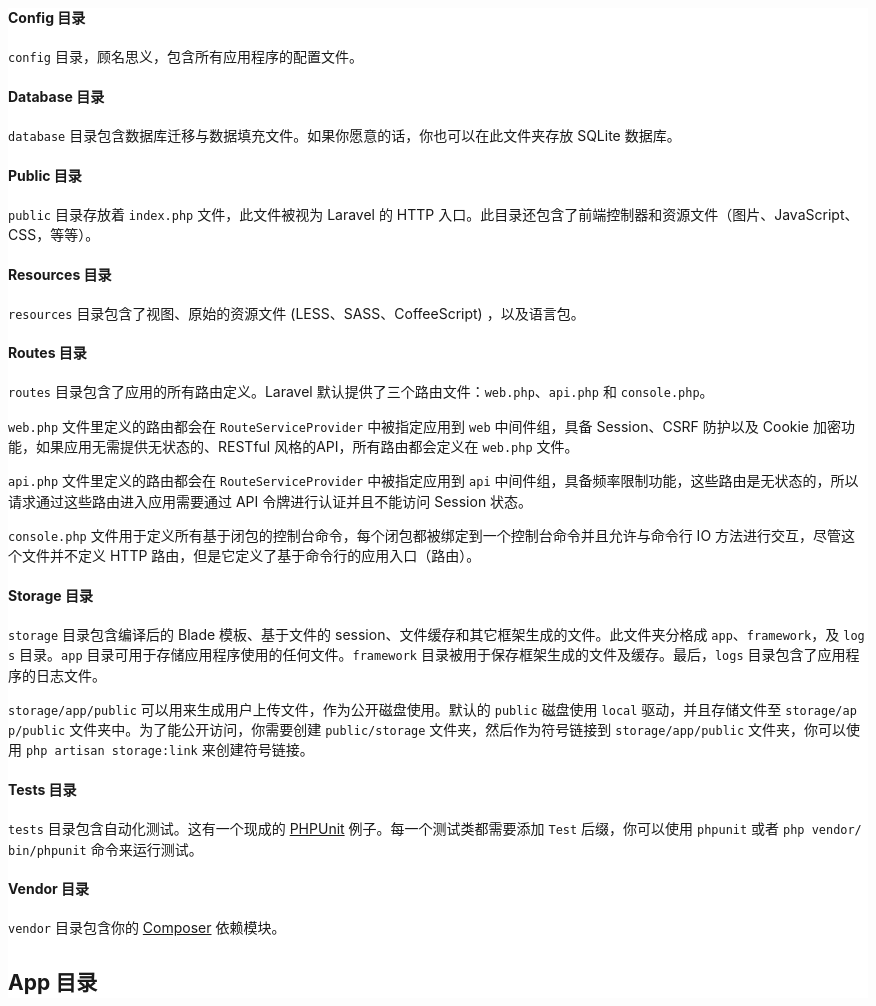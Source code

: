 <a name="the-config-directory"></a>
#### Config 目录

`config` 目录，顾名思义，包含所有应用程序的配置文件。

<a name="the-database-directory"></a>
#### Database 目录

`database` 目录包含数据库迁移与数据填充文件。如果你愿意的话，你也可以在此文件夹存放 SQLite 数据库。

<a name="the-public-directory"></a>
#### Public 目录

`public` 目录存放着  `index.php` 文件，此文件被视为 Laravel 的 HTTP 入口。此目录还包含了前端控制器和资源文件（图片、JavaScript、CSS，等等）。

<a name="the-resources-directory"></a>
#### Resources 目录

`resources` 目录包含了视图、原始的资源文件 (LESS、SASS、CoffeeScript) ，以及语言包。

<a name="the-routes-directory"></a>
#### Routes 目录

`routes` 目录包含了应用的所有路由定义。Laravel 默认提供了三个路由文件：`web.php`、`api.php` 和 `console.php`。

`web.php` 文件里定义的路由都会在 `RouteServiceProvider` 中被指定应用到 `web` 中间件组，具备 Session、CSRF 防护以及 Cookie 加密功能，如果应用无需提供无状态的、RESTful 风格的API，所有路由都会定义在 `web.php` 文件。

`api.php` 文件里定义的路由都会在 `RouteServiceProvider` 中被指定应用到 `api` 中间件组，具备频率限制功能，这些路由是无状态的，所以请求通过这些路由进入应用需要通过 API 令牌进行认证并且不能访问 Session 状态。

`console.php` 文件用于定义所有基于闭包的控制台命令，每个闭包都被绑定到一个控制台命令并且允许与命令行 IO 方法进行交互，尽管这个文件并不定义 HTTP 路由，但是它定义了基于命令行的应用入口（路由）。

<a name="the-storage-directory"></a>
#### Storage 目录

`storage` 目录包含编译后的 Blade 模板、基于文件的 session、文件缓存和其它框架生成的文件。此文件夹分格成 `app`、`framework`，及 `logs` 目录。`app` 目录可用于存储应用程序使用的任何文件。`framework` 目录被用于保存框架生成的文件及缓存。最后，`logs` 目录包含了应用程序的日志文件。

`storage/app/public` 可以用来生成用户上传文件，作为公开磁盘使用。默认的 `public` 磁盘使用 `local` 驱动，并且存储文件至 `storage/app/public` 文件夹中。为了能公开访问，你需要创建 `public/storage` 文件夹，然后作为符号链接到 `storage/app/public` 文件夹，你可以使用 `php artisan storage:link` 来创建符号链接。

<a name="the-tests-directory"></a>
#### Tests 目录

`tests` 目录包含自动化测试。这有一个现成的 [PHPUnit](https://phpunit.de/) 例子。每一个测试类都需要添加 `Test` 后缀，你可以使用 `phpunit` 或者 `php vendor/bin/phpunit` 命令来运行测试。

<a name="the-vendor-directory"></a>
#### Vendor 目录

`vendor` 目录包含你的 [Composer](https://getcomposer.org) 依赖模块。

<a name="the-app-directory"></a>
## App 目录
